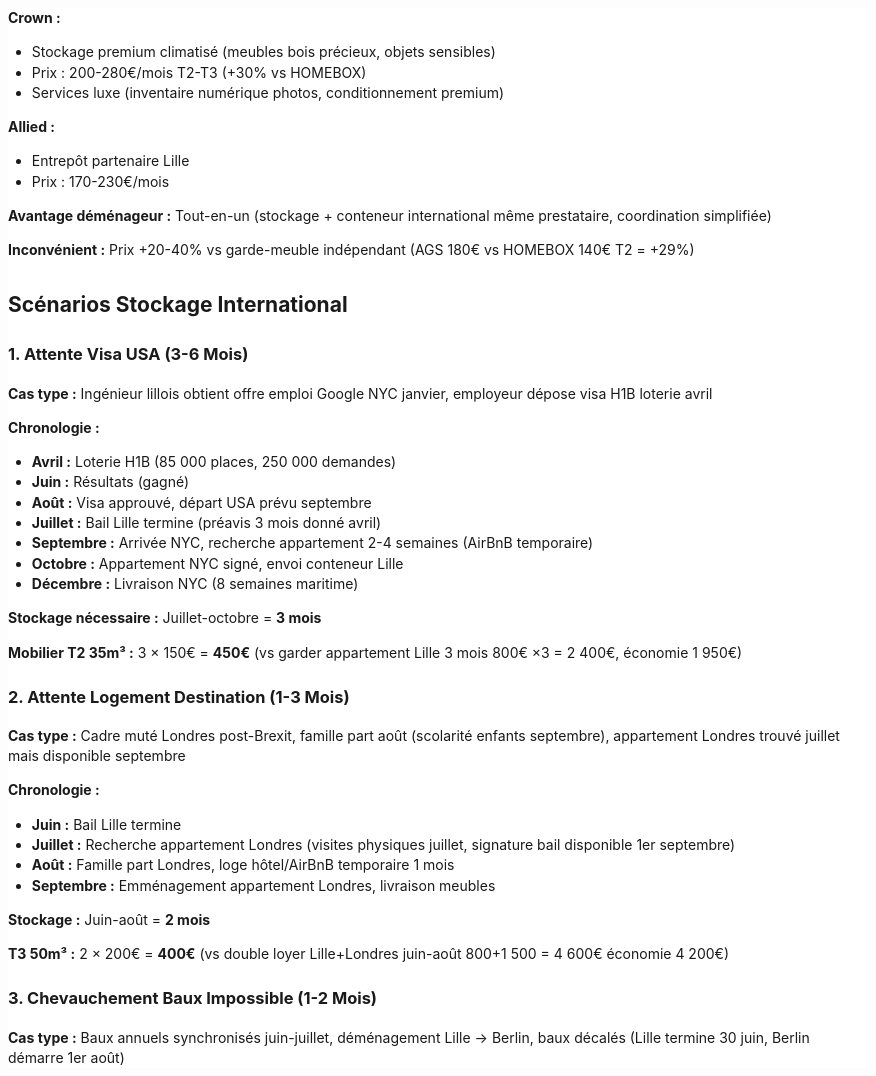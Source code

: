 **Crown :**
- Stockage premium climatisé (meubles bois précieux, objets sensibles)
- Prix : 200-280€/mois T2-T3 (+30% vs HOMEBOX)
- Services luxe (inventaire numérique photos, conditionnement premium)

**Allied :**
- Entrepôt partenaire Lille
- Prix : 170-230€/mois

**Avantage déménageur :** Tout-en-un (stockage + conteneur international même prestataire, coordination simplifiée)

**Inconvénient :** Prix +20-40% vs garde-meuble indépendant (AGS 180€ vs HOMEBOX 140€ T2 = +29%)

## Scénarios Stockage International

### 1. Attente Visa USA (3-6 Mois)

**Cas type :** Ingénieur lillois obtient offre emploi Google NYC janvier, employeur dépose visa H1B loterie avril

**Chronologie :**
- **Avril :** Loterie H1B (85 000 places, 250 000 demandes)
- **Juin :** Résultats (gagné)
- **Août :** Visa approuvé, départ USA prévu septembre
- **Juillet :** Bail Lille termine (préavis 3 mois donné avril)
- **Septembre :** Arrivée NYC, recherche appartement 2-4 semaines (AirBnB temporaire)
- **Octobre :** Appartement NYC signé, envoi conteneur Lille
- **Décembre :** Livraison NYC (8 semaines maritime)

**Stockage nécessaire :** Juillet-octobre = **3 mois**

**Mobilier T2 35m³ :** 3 × 150€ = **450€** (vs garder appartement Lille 3 mois 800€ ×3 = 2 400€, économie 1 950€)

### 2. Attente Logement Destination (1-3 Mois)

**Cas type :** Cadre muté Londres post-Brexit, famille part août (scolarité enfants septembre), appartement Londres trouvé juillet mais disponible septembre

**Chronologie :**
- **Juin :** Bail Lille termine
- **Juillet :** Recherche appartement Londres (visites physiques juillet, signature bail disponible 1er septembre)
- **Août :** Famille part Londres, loge hôtel/AirBnB temporaire 1 mois
- **Septembre :** Emménagement appartement Londres, livraison meubles

**Stockage :** Juin-août = **2 mois**

**T3 50m³ :** 2 × 200€ = **400€** (vs double loyer Lille+Londres juin-août 800+1 500 = 4 600€ économie 4 200€)

### 3. Chevauchement Baux Impossible (1-2 Mois)

**Cas type :** Baux annuels synchronisés juin-juillet, déménagement Lille → Berlin, baux décalés (Lille termine 30 juin, Berlin démarre 1er août)
